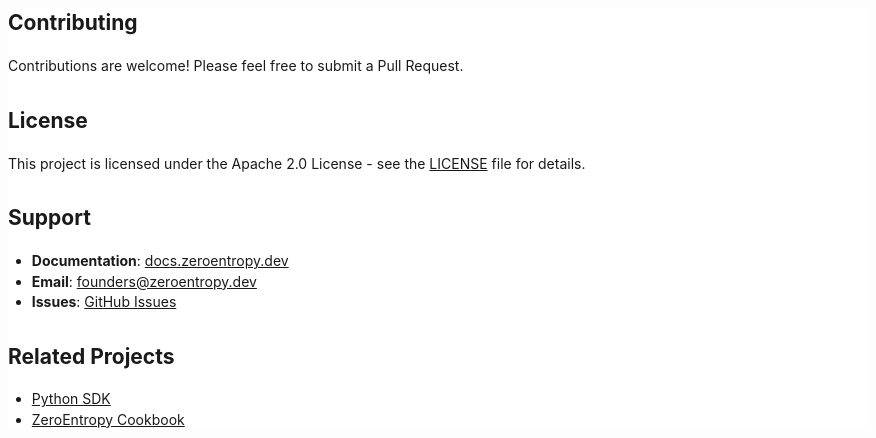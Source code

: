 ## Contributing

Contributions are welcome! Please feel free to submit a Pull Request.

## License

This project is licensed under the Apache 2.0 License - see the [LICENSE](LICENSE) file for details.

## Support

- **Documentation**: [docs.zeroentropy.dev](https://docs.zeroentropy.dev)
- **Email**: founders@zeroentropy.dev
- **Issues**: [GitHub Issues](https://github.com/zeroentropy-ai/zeroentropy-rust/issues)

## Related Projects

- [Python SDK](https://github.com/zeroentropy-ai/zeroentropy-python)
- [ZeroEntropy Cookbook](https://github.com/zeroentropy-ai/zcookbook)
